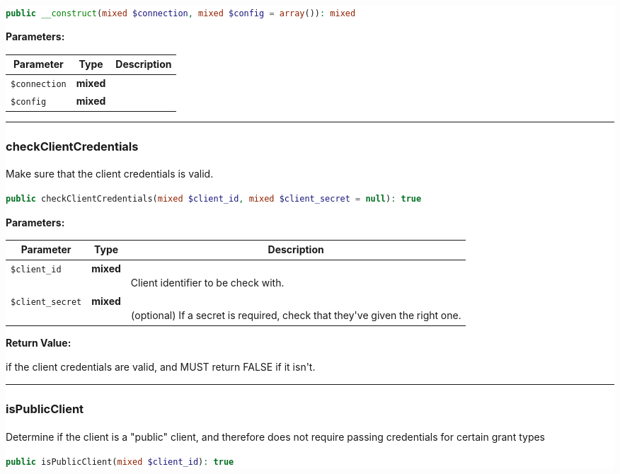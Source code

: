 

```php
public __construct(mixed $connection, mixed $config = array()): mixed
```








**Parameters:**

| Parameter | Type | Description |
|-----------|------|-------------|
| `$connection` | **mixed** |  |
| `$config` | **mixed** |  |





***

### checkClientCredentials

Make sure that the client credentials is valid.

```php
public checkClientCredentials(mixed $client_id, mixed $client_secret = null): true
```








**Parameters:**

| Parameter | Type | Description |
|-----------|------|-------------|
| `$client_id` | **mixed** | <br />Client identifier to be check with. |
| `$client_secret` | **mixed** | <br />(optional) If a secret is required, check that they&#039;ve given the right one. |


**Return Value:**

if the client credentials are valid, and MUST return FALSE if it isn't.




***

### isPublicClient

Determine if the client is a "public" client, and therefore
does not require passing credentials for certain grant types

```php
public isPublicClient(mixed $client_id): true
```
